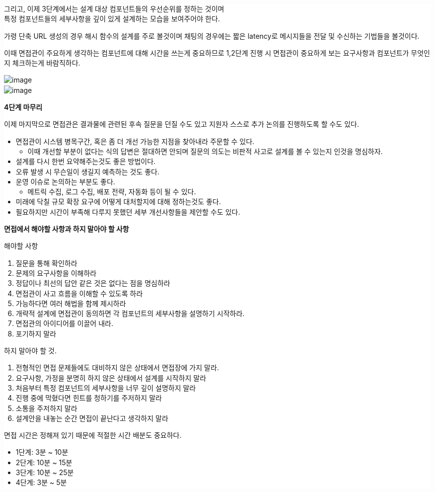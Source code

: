 
그리고, 이제 3단계에서는 설계 대상 컴포넌트들의 우선순위를 정하는 것이며<br>
특정 컴포넌트들의 세부사항을 깊이 있게 설계하는 모습을 보여주어야 한다.

가령 단축 URL 생성의 경우 해시 함수의 설계를 주로 볼것이며 채팅의 경우에는 짧은 latency로 메시지들을 전달 및 수신하는 기법들을 볼것이다.

이때 면접관이 주요하게 생각하는 컴포넌트에 대해 시간을 쓰는게 중요하므로 1,2단계 진행 시 면접관이 중요하게 보는 요구사항과 컴포넌트가 무엇인지 체크하는게 바람직하다.

<img width="748" alt="image" src="https://user-images.githubusercontent.com/31622350/159701874-90c52c80-15c6-4b41-8dcd-8312a5b6809e.png">

<br>

<img width="835" alt="image" src="https://user-images.githubusercontent.com/31622350/159701936-bbdf16e4-e149-4fd8-be52-3c6734140511.png">

<br>

**4단계 마무리**

이제 마지막으로 면접관은 결과물에 관련된 후속 질문을 던질 수도 있고 지원자 스스로 추가 논의를 진행하도록 할 수도 있다.

- 면접관이 시스템 병목구간, 혹은 좀 더 개선 가능한 지점을 찾아내라 주문할 수 있다.
  - 이때 개선할 부분이 없다는 식의 답변은 절대하면 안되며 질문의 의도는 비판적 사고로 설계를 볼 수 있는지 인것을 명심하자.
- 설계를 다시 한번 요약해주는것도 좋은 방법이다.
- 오류 발생 시 무슨일이 생길지 예측하는 것도 좋다.
- 운영 이슈로 논의하는 부분도 좋다.
  - 메트릭 수집, 로그 수집, 배포 전략, 자동화 등이 될 수 있다.
- 미래에 닥칠 규모 확장 요구에 어떻게 대처할지에 대해 정하는것도 좋다.
- 필요하지만 시간이 부족해 다루지 못했던 세부 개선사항들을 제안할 수도 있다.

**면접에서 해야할 사항과 하지 말아야 할 사항**

해야할 사항

1. 질문을 통해 확인하라
2. 문제의 요구사항을 이해하라
3. 정답이나 최선의 답안 같은 것은 없다는 점을 명심하라
4. 면접관이 사고 흐름을 이해할 수 있도록 하라
5. 가능하다면 여러 해법을 함께 제시하라
6. 개략적 설계에 면접관이 동의하면 각 컴포넌트의 세부사항을 설명하기 시작하라.
7. 면접관의 아이디어를 이끌어 내라.
8. 포기하지 말라

하지 말아야 할 것.

1. 전형적인 면접 문제들에도 대비하지 않은 상태에서 면접장에 가지 말라.
2. 요구사항, 가정을 분명히 하지 않은 상태에서 설계를 시작하지 말라
3. 처음부터 특정 컴포넌트의 세부사항을 너무 깊이 설명하지 말라
4. 진행 중에 막혔다면 힌트를 청하기를 주저하지 말라
5. 소통을 주저하지 말라
6. 설계안을 내놓는 순간 면접이 끝난다고 생각하지 말라

면접 시간은 정해져 있기 때문에 적절한 시간 배분도 중요하다.

- 1단계: 3분 ~ 10분
- 2단계: 10분 ~ 15분
- 3단계: 10분 ~ 25분
- 4단계: 3분 ~ 5분